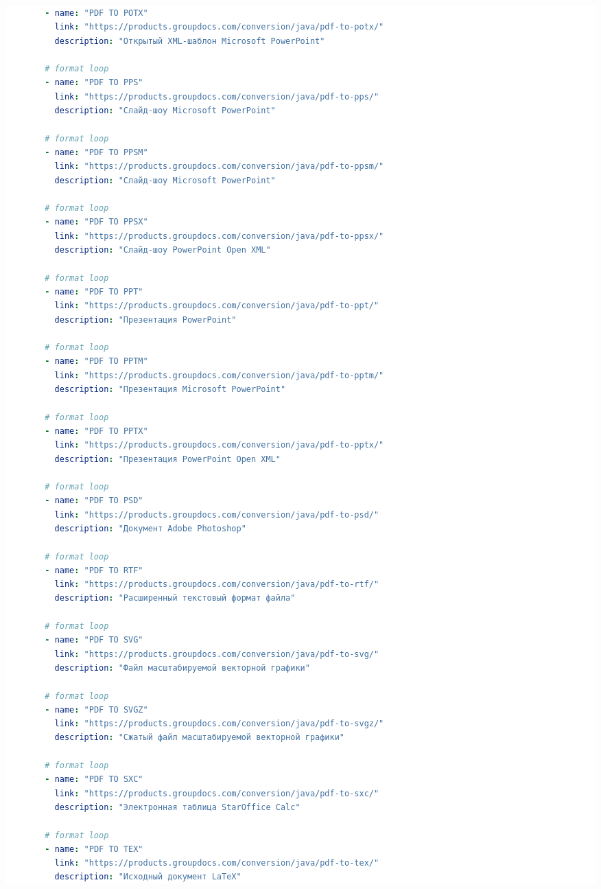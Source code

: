 ```yaml
        - name: "PDF TO POTX"
          link: "https://products.groupdocs.com/conversion/java/pdf-to-potx/"
          description: "Открытый XML-шаблон Microsoft PowerPoint"

        # format loop
        - name: "PDF TO PPS"
          link: "https://products.groupdocs.com/conversion/java/pdf-to-pps/"
          description: "Слайд-шоу Microsoft PowerPoint"

        # format loop
        - name: "PDF TO PPSM"
          link: "https://products.groupdocs.com/conversion/java/pdf-to-ppsm/"
          description: "Слайд-шоу Microsoft PowerPoint"

        # format loop
        - name: "PDF TO PPSX"
          link: "https://products.groupdocs.com/conversion/java/pdf-to-ppsx/"
          description: "Слайд-шоу PowerPoint Open XML"

        # format loop
        - name: "PDF TO PPT"
          link: "https://products.groupdocs.com/conversion/java/pdf-to-ppt/"
          description: "Презентация PowerPoint"

        # format loop
        - name: "PDF TO PPTM"
          link: "https://products.groupdocs.com/conversion/java/pdf-to-pptm/"
          description: "Презентация Microsoft PowerPoint"

        # format loop
        - name: "PDF TO PPTX"
          link: "https://products.groupdocs.com/conversion/java/pdf-to-pptx/"
          description: "Презентация PowerPoint Open XML"

        # format loop
        - name: "PDF TO PSD"
          link: "https://products.groupdocs.com/conversion/java/pdf-to-psd/"
          description: "Документ Adobe Photoshop"

        # format loop
        - name: "PDF TO RTF"
          link: "https://products.groupdocs.com/conversion/java/pdf-to-rtf/"
          description: "Расширенный текстовый формат файла"

        # format loop
        - name: "PDF TO SVG"
          link: "https://products.groupdocs.com/conversion/java/pdf-to-svg/"
          description: "Файл масштабируемой векторной графики"

        # format loop
        - name: "PDF TO SVGZ"
          link: "https://products.groupdocs.com/conversion/java/pdf-to-svgz/"
          description: "Сжатый файл масштабируемой векторной графики"

        # format loop
        - name: "PDF TO SXC"
          link: "https://products.groupdocs.com/conversion/java/pdf-to-sxc/"
          description: "Электронная таблица StarOffice Calc"

        # format loop
        - name: "PDF TO TEX"
          link: "https://products.groupdocs.com/conversion/java/pdf-to-tex/"
          description: "Исходный документ LaTeX"
```